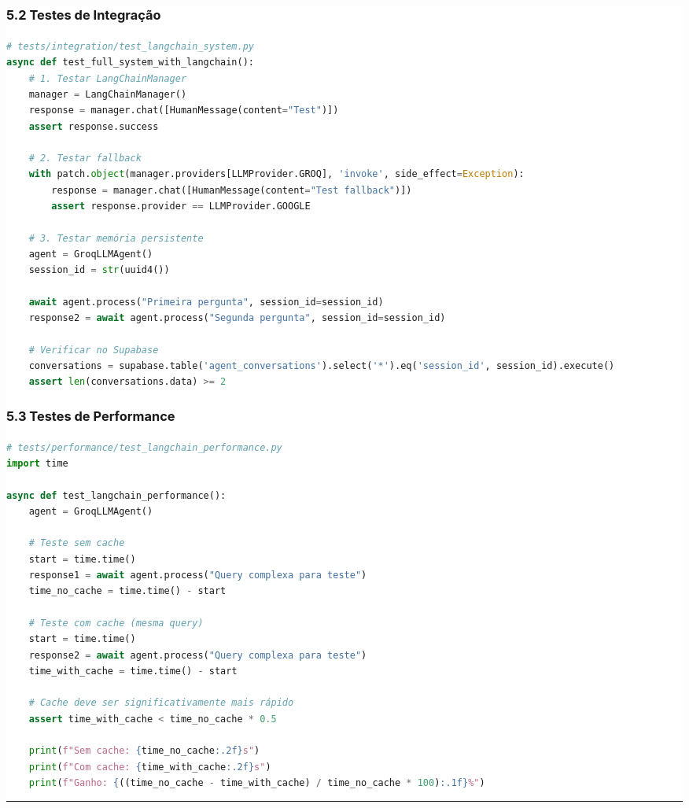 ### 5.2 Testes de Integração

```python
# tests/integration/test_langchain_system.py
async def test_full_system_with_langchain():
    # 1. Testar LangChainManager
    manager = LangChainManager()
    response = manager.chat([HumanMessage(content="Test")])
    assert response.success
    
    # 2. Testar fallback
    with patch.object(manager.providers[LLMProvider.GROQ], 'invoke', side_effect=Exception):
        response = manager.chat([HumanMessage(content="Test fallback")])
        assert response.provider == LLMProvider.GOOGLE
    
    # 3. Testar memória persistente
    agent = GroqLLMAgent()
    session_id = str(uuid4())
    
    await agent.process("Primeira pergunta", session_id=session_id)
    response2 = await agent.process("Segunda pergunta", session_id=session_id)
    
    # Verificar no Supabase
    conversations = supabase.table('agent_conversations').select('*').eq('session_id', session_id).execute()
    assert len(conversations.data) >= 2
```

### 5.3 Testes de Performance

```python
# tests/performance/test_langchain_performance.py
import time

async def test_langchain_performance():
    agent = GroqLLMAgent()
    
    # Teste sem cache
    start = time.time()
    response1 = await agent.process("Query complexa para teste")
    time_no_cache = time.time() - start
    
    # Teste com cache (mesma query)
    start = time.time()
    response2 = await agent.process("Query complexa para teste")
    time_with_cache = time.time() - start
    
    # Cache deve ser significativamente mais rápido
    assert time_with_cache < time_no_cache * 0.5
    
    print(f"Sem cache: {time_no_cache:.2f}s")
    print(f"Com cache: {time_with_cache:.2f}s")
    print(f"Ganho: {((time_no_cache - time_with_cache) / time_no_cache * 100):.1f}%")
```

---